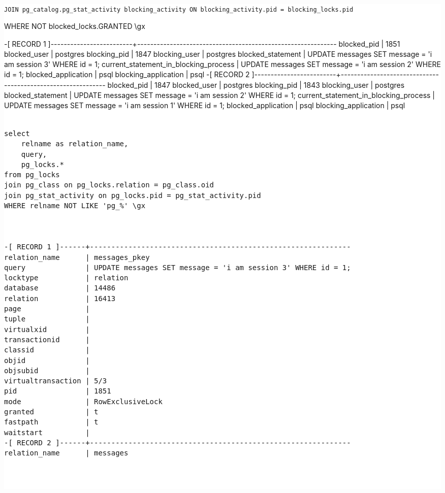     JOIN pg_catalog.pg_stat_activity blocking_activity ON blocking_activity.pid = blocking_locks.pid
   WHERE NOT blocked_locks.GRANTED \gx


-[ RECORD 1 ]-------------------------+-------------------------------------------------------------
blocked_pid                           | 1851
blocked_user                          | postgres
blocking_pid                          | 1847
blocking_user                         | postgres
blocked_statement                     | UPDATE messages SET message = 'i am session 3' WHERE id = 1;
current_statement_in_blocking_process | UPDATE messages SET message = 'i am session 2' WHERE id = 1;
blocked_application                   | psql
blocking_application                  | psql
-[ RECORD 2 ]-------------------------+-------------------------------------------------------------
blocked_pid                           | 1847
blocked_user                          | postgres
blocking_pid                          | 1843
blocking_user                         | postgres
blocked_statement                     | UPDATE messages SET message = 'i am session 2' WHERE id = 1;
current_statement_in_blocking_process | UPDATE messages SET message = 'i am session 1' WHERE id = 1;
blocked_application                   | psql
blocking_application                  | psql

</pre>




<pre>

select 
    relname as relation_name, 
    query, 
    pg_locks.* 
from pg_locks
join pg_class on pg_locks.relation = pg_class.oid
join pg_stat_activity on pg_locks.pid = pg_stat_activity.pid
WHERE relname NOT LIKE 'pg_%' \gx



-[ RECORD 1 ]------+-------------------------------------------------------------
relation_name      | messages_pkey
query              | UPDATE messages SET message = 'i am session 3' WHERE id = 1;
locktype           | relation
database           | 14486
relation           | 16413
page               |
tuple              |
virtualxid         |
transactionid      |
classid            |
objid              |
objsubid           |
virtualtransaction | 5/3
pid                | 1851
mode               | RowExclusiveLock
granted            | t
fastpath           | t
waitstart          |
-[ RECORD 2 ]------+-------------------------------------------------------------
relation_name      | messages